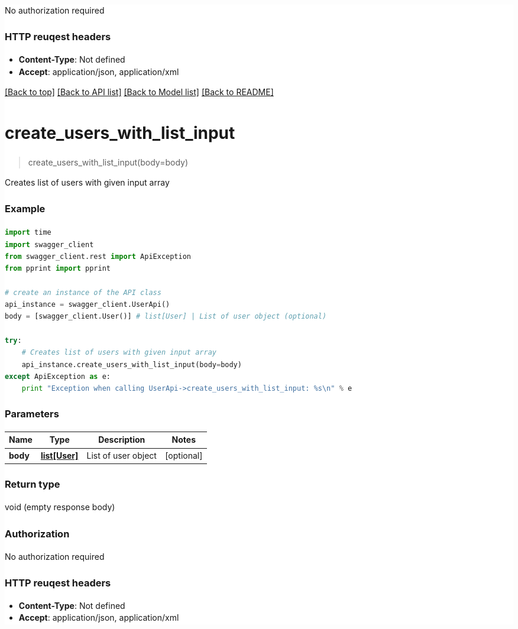 No authorization required

### HTTP reuqest headers

 - **Content-Type**: Not defined
 - **Accept**: application/json, application/xml

[[Back to top]](#) [[Back to API list]](../README.md#documentation-for-api-endpoints) [[Back to Model list]](../README.md#documentation-for-models) [[Back to README]](../README.md)

# **create_users_with_list_input**
> create_users_with_list_input(body=body)

Creates list of users with given input array



### Example 
```python
import time
import swagger_client
from swagger_client.rest import ApiException
from pprint import pprint

# create an instance of the API class
api_instance = swagger_client.UserApi()
body = [swagger_client.User()] # list[User] | List of user object (optional)

try: 
    # Creates list of users with given input array
    api_instance.create_users_with_list_input(body=body)
except ApiException as e:
    print "Exception when calling UserApi->create_users_with_list_input: %s\n" % e
```

### Parameters

Name | Type | Description  | Notes
------------- | ------------- | ------------- | -------------
 **body** | [**list[User]**](User.md)| List of user object | [optional] 

### Return type

void (empty response body)

### Authorization

No authorization required

### HTTP reuqest headers

 - **Content-Type**: Not defined
 - **Accept**: application/json, application/xml
